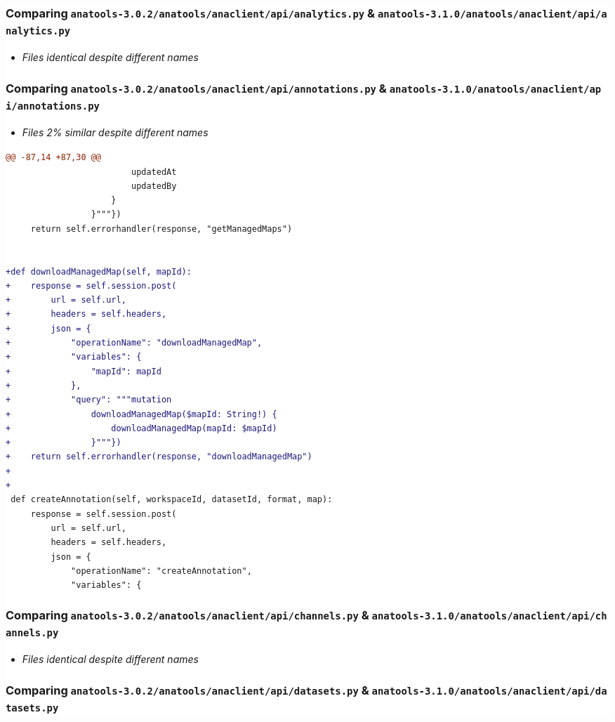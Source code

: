 ### Comparing `anatools-3.0.2/anatools/anaclient/api/analytics.py` & `anatools-3.1.0/anatools/anaclient/api/analytics.py`

 * *Files identical despite different names*

### Comparing `anatools-3.0.2/anatools/anaclient/api/annotations.py` & `anatools-3.1.0/anatools/anaclient/api/annotations.py`

 * *Files 2% similar despite different names*

```diff
@@ -87,14 +87,30 @@
                         updatedAt
                         updatedBy
                     }
                 }"""})
     return self.errorhandler(response, "getManagedMaps")
 
 
+def downloadManagedMap(self, mapId):
+    response = self.session.post(
+        url = self.url, 
+        headers = self.headers, 
+        json = {
+            "operationName": "downloadManagedMap",
+            "variables": {
+                "mapId": mapId
+            },
+            "query": """mutation 
+                downloadManagedMap($mapId: String!) {
+                    downloadManagedMap(mapId: $mapId) 
+                }"""})
+    return self.errorhandler(response, "downloadManagedMap")
+
+
 def createAnnotation(self, workspaceId, datasetId, format, map):
     response = self.session.post(
         url = self.url, 
         headers = self.headers, 
         json = {
             "operationName": "createAnnotation",
             "variables": {
```

### Comparing `anatools-3.0.2/anatools/anaclient/api/channels.py` & `anatools-3.1.0/anatools/anaclient/api/channels.py`

 * *Files identical despite different names*

### Comparing `anatools-3.0.2/anatools/anaclient/api/datasets.py` & `anatools-3.1.0/anatools/anaclient/api/datasets.py`
